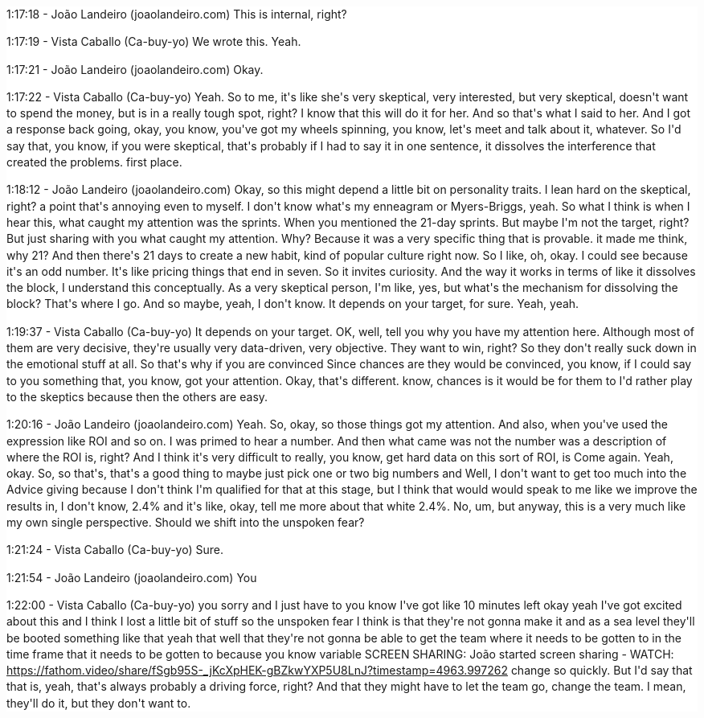 1:17:18 - João Landeiro (joaolandeiro.com)
  This is internal, right?

1:17:19 - Vista Caballo (Ca-buy-yo)
  We wrote this. Yeah.

1:17:21 - João Landeiro (joaolandeiro.com)
  Okay.

1:17:22 - Vista Caballo (Ca-buy-yo)
  Yeah. So to me, it's like she's very skeptical, very interested, but very skeptical, doesn't want to spend the money, but is in a really tough spot, right?  I know that this will do it for her. And so that's what I said to her. And I got a response back going, okay, you know, you've got my wheels spinning, you know, let's meet and talk about it, whatever.  So I'd say that, you know, if you were skeptical, that's probably if I had to say it in one sentence, it dissolves the interference that created the problems.  first place.

1:18:12 - João Landeiro (joaolandeiro.com)
  Okay, so this might depend a little bit on personality traits. I lean hard on the skeptical, right? a point that's annoying even to myself.  I don't know what's my enneagram or Myers-Briggs, yeah. So what I think is when I hear this, what caught my attention was the sprints.  When you mentioned the 21-day sprints. But maybe I'm not the target, right? But just sharing with you what caught my attention.  Why? Because it was a very specific thing that is provable. it made me think, why 21? And then there's 21 days to create a new habit, kind of popular culture right now.  So I like, oh, okay. I could see because it's an odd number. It's like pricing things that end in seven.  So it invites curiosity. And the way it works in terms of like it dissolves the block, I understand this conceptually.  As a very skeptical person, I'm like, yes, but what's the mechanism for dissolving the block? That's where I go.  And so maybe, yeah, I don't know. It depends on your target, for sure. Yeah, yeah.

1:19:37 - Vista Caballo (Ca-buy-yo)
  It depends on your target. OK, well, tell you why you have my attention here. Although most of them are very decisive, they're usually very data-driven, very objective.  They want to win, right? So they don't really suck down in the emotional stuff at all. So that's why if you are convinced  Since chances are they would be convinced, you know, if I could say to you something that, you know, got your attention.  Okay, that's different. know, chances is it would be for them to I'd rather play to the skeptics because then the others are easy.

1:20:16 - João Landeiro (joaolandeiro.com)
  Yeah. So, okay, so those things got my attention. And also, when you've used the expression like ROI and so on.  I was primed to hear a number. And then what came was not the number was a description of where the ROI is, right?  And I think it's very difficult to really, you know, get hard data on this sort of ROI, is Come again.  Yeah, okay. So, so that's, that's a good thing to maybe just pick one or two big numbers and Well, I don't want to get too much into the  Advice giving because I don't think I'm qualified for that at this stage, but I think that would would speak to me like we improve the results in, I don't know, 2.4% and it's like, okay, tell me more about that white 2.4%.  No, um, but anyway, this is a very much like my own single perspective. Should we shift into the unspoken fear?

1:21:24 - Vista Caballo (Ca-buy-yo)
  Sure.

1:21:54 - João Landeiro (joaolandeiro.com)
  You

1:22:00 - Vista Caballo (Ca-buy-yo)
  you sorry and I just have to you know I've got like 10 minutes left okay yeah I've got excited about this and I think I lost a little bit of stuff so the unspoken fear I think is that they're not gonna make it and as a sea level they'll be booted something like that yeah that well that they're not gonna be able to get the team where it needs to be gotten to in the time frame that it needs to be gotten to because you know variable
  SCREEN SHARING: João started screen sharing - WATCH: https://fathom.video/share/fSgb95S-_jKcXpHEK-gBZkwYXP5U8LnJ?timestamp=4963.997262  change so quickly. But I'd say that that is, yeah, that's always probably a driving force, right? And that they might have to let the team go, change the team.  I mean, they'll do it, but they don't want to.
